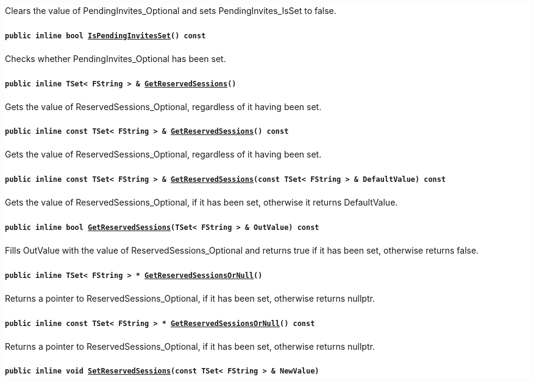 Clears the value of PendingInvites_Optional and sets PendingInvites_IsSet to false.

#### `public inline bool `[`IsPendingInvitesSet`](#structFRHAPI__PlayerSession_1a9284256bd736105e6b03e962e8800eb6)`() const` <a id="structFRHAPI__PlayerSession_1a9284256bd736105e6b03e962e8800eb6"></a>

Checks whether PendingInvites_Optional has been set.

#### `public inline TSet< FString > & `[`GetReservedSessions`](#structFRHAPI__PlayerSession_1ab4916ca7d51867458ad1a21149ea8f42)`()` <a id="structFRHAPI__PlayerSession_1ab4916ca7d51867458ad1a21149ea8f42"></a>

Gets the value of ReservedSessions_Optional, regardless of it having been set.

#### `public inline const TSet< FString > & `[`GetReservedSessions`](#structFRHAPI__PlayerSession_1a22c2c4cc66a4dede7bf2b8d421855790)`() const` <a id="structFRHAPI__PlayerSession_1a22c2c4cc66a4dede7bf2b8d421855790"></a>

Gets the value of ReservedSessions_Optional, regardless of it having been set.

#### `public inline const TSet< FString > & `[`GetReservedSessions`](#structFRHAPI__PlayerSession_1a8c389daaf98b42f71351a78042f25621)`(const TSet< FString > & DefaultValue) const` <a id="structFRHAPI__PlayerSession_1a8c389daaf98b42f71351a78042f25621"></a>

Gets the value of ReservedSessions_Optional, if it has been set, otherwise it returns DefaultValue.

#### `public inline bool `[`GetReservedSessions`](#structFRHAPI__PlayerSession_1ad2da624b373fa6b190b7ca037754c7e9)`(TSet< FString > & OutValue) const` <a id="structFRHAPI__PlayerSession_1ad2da624b373fa6b190b7ca037754c7e9"></a>

Fills OutValue with the value of ReservedSessions_Optional and returns true if it has been set, otherwise returns false.

#### `public inline TSet< FString > * `[`GetReservedSessionsOrNull`](#structFRHAPI__PlayerSession_1a5b698ed1970d0ca393e8c288afdb7fb0)`()` <a id="structFRHAPI__PlayerSession_1a5b698ed1970d0ca393e8c288afdb7fb0"></a>

Returns a pointer to ReservedSessions_Optional, if it has been set, otherwise returns nullptr.

#### `public inline const TSet< FString > * `[`GetReservedSessionsOrNull`](#structFRHAPI__PlayerSession_1a8794e6a90a1b4414a34661a475af9bd0)`() const` <a id="structFRHAPI__PlayerSession_1a8794e6a90a1b4414a34661a475af9bd0"></a>

Returns a pointer to ReservedSessions_Optional, if it has been set, otherwise returns nullptr.

#### `public inline void `[`SetReservedSessions`](#structFRHAPI__PlayerSession_1a54b45270b6511ce851702da842561e9e)`(const TSet< FString > & NewValue)` <a id="structFRHAPI__PlayerSession_1a54b45270b6511ce851702da842561e9e"></a>
